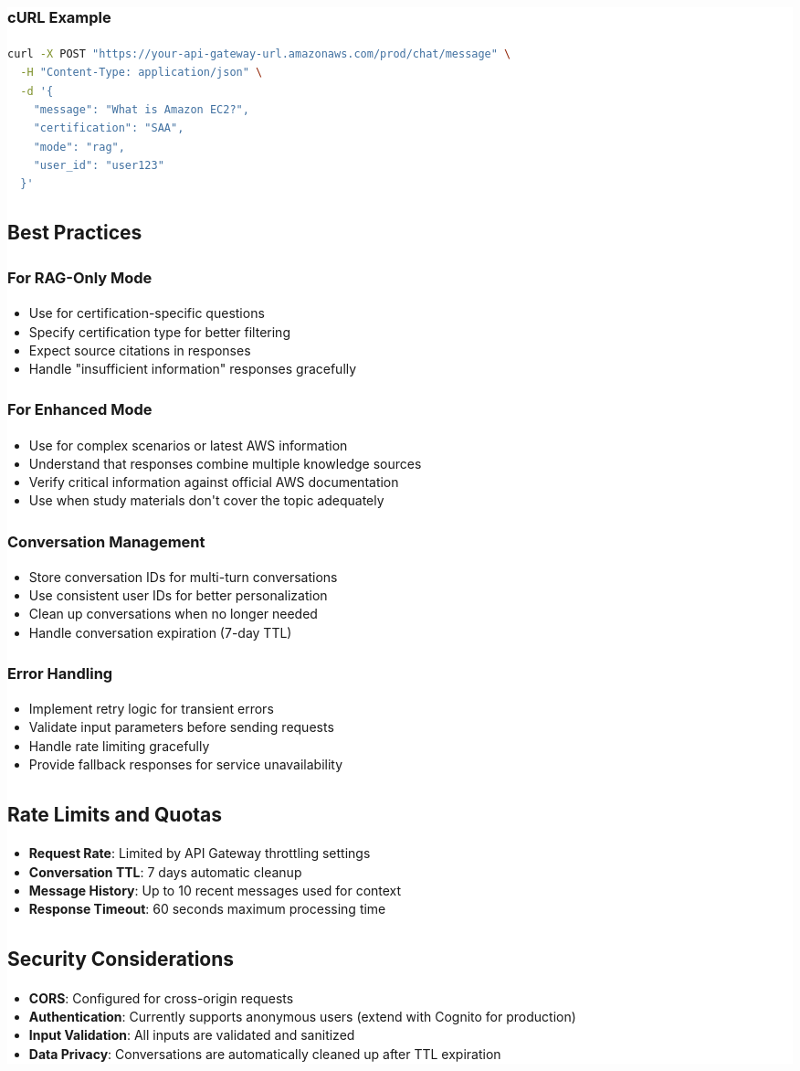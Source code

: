 ### cURL Example
```bash
curl -X POST "https://your-api-gateway-url.amazonaws.com/prod/chat/message" \
  -H "Content-Type: application/json" \
  -d '{
    "message": "What is Amazon EC2?",
    "certification": "SAA",
    "mode": "rag",
    "user_id": "user123"
  }'
```

## Best Practices

### For RAG-Only Mode
- Use for certification-specific questions
- Specify certification type for better filtering
- Expect source citations in responses
- Handle "insufficient information" responses gracefully

### For Enhanced Mode
- Use for complex scenarios or latest AWS information
- Understand that responses combine multiple knowledge sources
- Verify critical information against official AWS documentation
- Use when study materials don't cover the topic adequately

### Conversation Management
- Store conversation IDs for multi-turn conversations
- Use consistent user IDs for better personalization
- Clean up conversations when no longer needed
- Handle conversation expiration (7-day TTL)

### Error Handling
- Implement retry logic for transient errors
- Validate input parameters before sending requests
- Handle rate limiting gracefully
- Provide fallback responses for service unavailability

## Rate Limits and Quotas

- **Request Rate**: Limited by API Gateway throttling settings
- **Conversation TTL**: 7 days automatic cleanup
- **Message History**: Up to 10 recent messages used for context
- **Response Timeout**: 60 seconds maximum processing time

## Security Considerations

- **CORS**: Configured for cross-origin requests
- **Authentication**: Currently supports anonymous users (extend with Cognito for production)
- **Input Validation**: All inputs are validated and sanitized
- **Data Privacy**: Conversations are automatically cleaned up after TTL expiration
